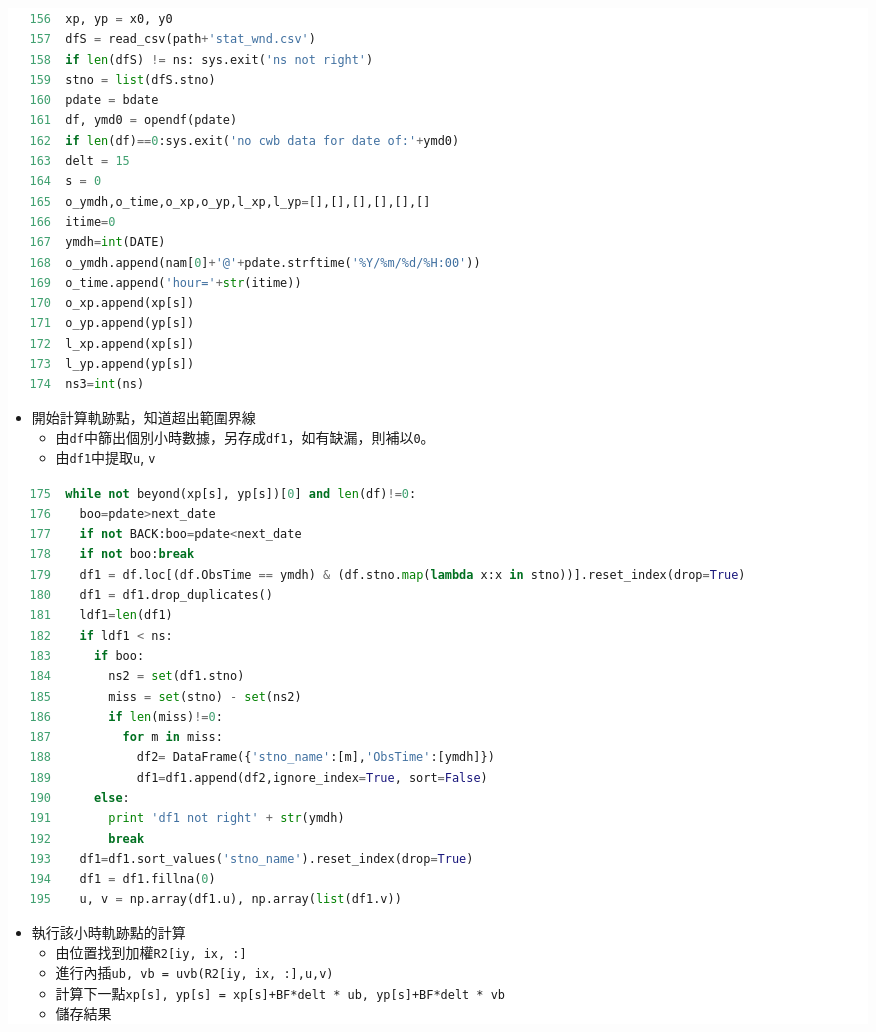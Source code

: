 ```python
   156	xp, yp = x0, y0
   157	dfS = read_csv(path+'stat_wnd.csv')
   158	if len(dfS) != ns: sys.exit('ns not right')
   159	stno = list(dfS.stno)
   160	pdate = bdate
   161	df, ymd0 = opendf(pdate)
   162	if len(df)==0:sys.exit('no cwb data for date of:'+ymd0)
   163	delt = 15
   164	s = 0
   165	o_ymdh,o_time,o_xp,o_yp,l_xp,l_yp=[],[],[],[],[],[]
   166	itime=0
   167	ymdh=int(DATE)
   168	o_ymdh.append(nam[0]+'@'+pdate.strftime('%Y/%m/%d/%H:00'))
   169	o_time.append('hour='+str(itime))
   170	o_xp.append(xp[s])
   171	o_yp.append(yp[s])
   172	l_xp.append(xp[s])
   173	l_yp.append(yp[s])
   174	ns3=int(ns)
```
- 開始計算軌跡點，知道超出範圍界線
  - 由`df`中篩出個別小時數據，另存成`df1`，如有缺漏，則補以`0`。
  - 由`df1`中提取`u`, `v`

```python
   175	while not beyond(xp[s], yp[s])[0] and len(df)!=0:
   176	  boo=pdate>next_date	
   177	  if not BACK:boo=pdate<next_date
   178	  if not boo:break
   179	  df1 = df.loc[(df.ObsTime == ymdh) & (df.stno.map(lambda x:x in stno))].reset_index(drop=True)
   180	  df1 = df1.drop_duplicates()
   181	  ldf1=len(df1)
   182	  if ldf1 < ns:
   183	    if boo:
   184	      ns2 = set(df1.stno)
   185	      miss = set(stno) - set(ns2)
   186	      if len(miss)!=0:
   187	        for m in miss:
   188	          df2= DataFrame({'stno_name':[m],'ObsTime':[ymdh]})
   189	          df1=df1.append(df2,ignore_index=True, sort=False)
   190	    else:
   191	      print 'df1 not right' + str(ymdh)
   192	      break
   193	  df1=df1.sort_values('stno_name').reset_index(drop=True)
   194	  df1 = df1.fillna(0)
   195	  u, v = np.array(df1.u), np.array(list(df1.v))
```
- 執行該小時軌跡點的計算
  - 由位置找到加權`R2[iy, ix, :]`
  - 進行內插`ub, vb = uvb(R2[iy, ix, :],u,v)`
  - 計算下一點`xp[s], yp[s] = xp[s]+BF*delt * ub, yp[s]+BF*delt * vb`
  - 儲存結果
